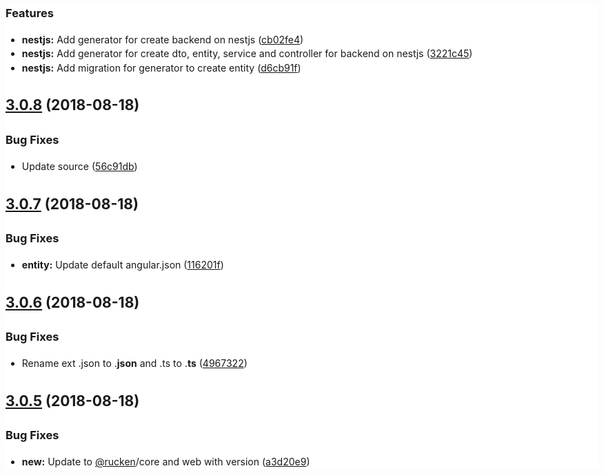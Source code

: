 
### Features

* **nestjs:** Add generator for create backend on nestjs ([cb02fe4](https://github.com/rucken/schematics/commit/cb02fe4))
* **nestjs:** Add generator for create dto, entity, service and controller for backend on nestjs ([3221c45](https://github.com/rucken/schematics/commit/3221c45))
* **nestjs:** Add migration for generator to create entity ([d6cb91f](https://github.com/rucken/schematics/commit/d6cb91f))



<a name="3.0.8"></a>
## [3.0.8](https://github.com/rucken/schematics/compare/3.0.7...3.0.8) (2018-08-18)


### Bug Fixes

* Update source ([56c91db](https://github.com/rucken/schematics/commit/56c91db))



<a name="3.0.7"></a>
## [3.0.7](https://github.com/rucken/schematics/compare/3.0.6...3.0.7) (2018-08-18)


### Bug Fixes

* **entity:** Update default angular.json ([116201f](https://github.com/rucken/schematics/commit/116201f))



<a name="3.0.6"></a>
## [3.0.6](https://github.com/rucken/schematics/compare/3.0.5...3.0.6) (2018-08-18)


### Bug Fixes

* Rename ext .json to .__json__ and .ts to .__ts__ ([4967322](https://github.com/rucken/schematics/commit/4967322))



<a name="3.0.5"></a>
## [3.0.5](https://github.com/rucken/schematics/compare/3.0.4...3.0.5) (2018-08-18)


### Bug Fixes

* **new:** Update to [@rucken](https://github.com/rucken)/core and web with version ([a3d20e9](https://github.com/rucken/schematics/commit/a3d20e9))
